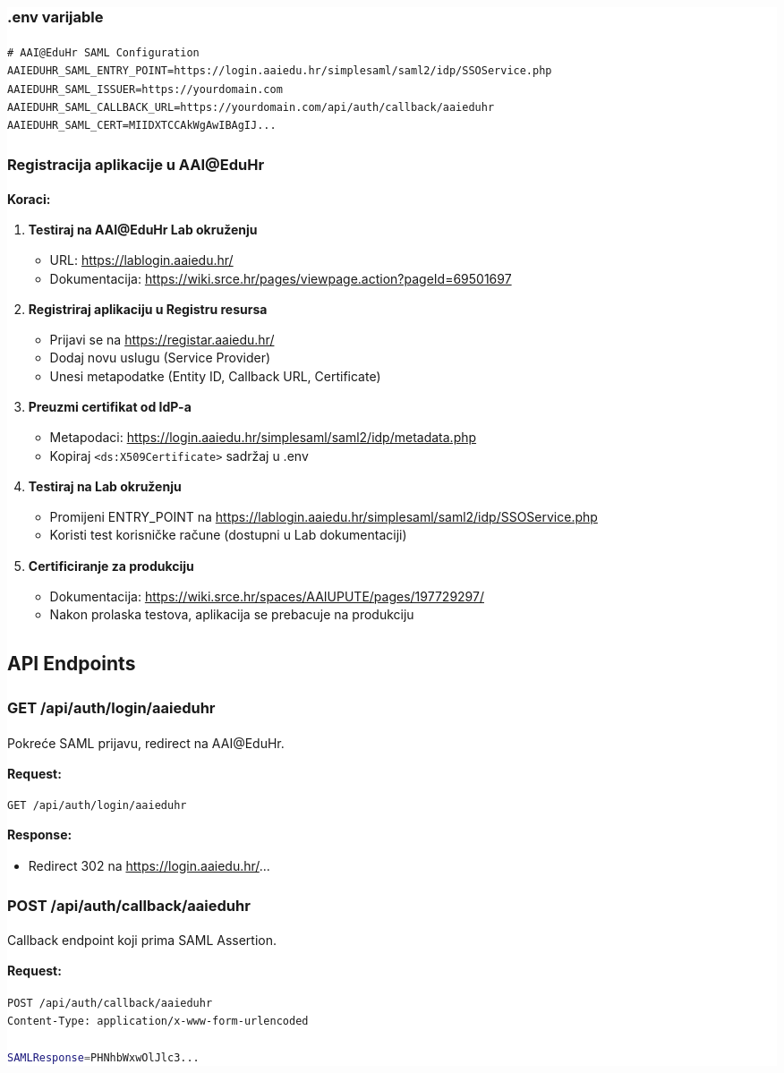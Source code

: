 ### .env varijable

```env
# AAI@EduHr SAML Configuration
AAIEDUHR_SAML_ENTRY_POINT=https://login.aaiedu.hr/simplesaml/saml2/idp/SSOService.php
AAIEDUHR_SAML_ISSUER=https://yourdomain.com
AAIEDUHR_SAML_CALLBACK_URL=https://yourdomain.com/api/auth/callback/aaieduhr
AAIEDUHR_SAML_CERT=MIIDXTCCAkWgAwIBAgIJ...
```

### Registracija aplikacije u AAI@EduHr

**Koraci:**

1. **Testiraj na AAI@EduHr Lab okruženju**
   - URL: https://lablogin.aaiedu.hr/
   - Dokumentacija: https://wiki.srce.hr/pages/viewpage.action?pageId=69501697

2. **Registriraj aplikaciju u Registru resursa**
   - Prijavi se na https://registar.aaiedu.hr/
   - Dodaj novu uslugu (Service Provider)
   - Unesi metapodatke (Entity ID, Callback URL, Certificate)

3. **Preuzmi certifikat od IdP-a**
   - Metapodaci: https://login.aaiedu.hr/simplesaml/saml2/idp/metadata.php
   - Kopiraj `<ds:X509Certificate>` sadržaj u .env

4. **Testiraj na Lab okruženju**
   - Promijeni ENTRY_POINT na https://lablogin.aaiedu.hr/simplesaml/saml2/idp/SSOService.php
   - Koristi test korisničke račune (dostupni u Lab dokumentaciji)

5. **Certificiranje za produkciju**
   - Dokumentacija: https://wiki.srce.hr/spaces/AAIUPUTE/pages/197729297/
   - Nakon prolaska testova, aplikacija se prebacuje na produkciju

## API Endpoints

### GET /api/auth/login/aaieduhr
Pokreće SAML prijavu, redirect na AAI@EduHr.

**Request:**
```bash
GET /api/auth/login/aaieduhr
```

**Response:**
- Redirect 302 na https://login.aaiedu.hr/...

### POST /api/auth/callback/aaieduhr
Callback endpoint koji prima SAML Assertion.

**Request:**
```bash
POST /api/auth/callback/aaieduhr
Content-Type: application/x-www-form-urlencoded

SAMLResponse=PHNhbWxwOlJlc3...
```
